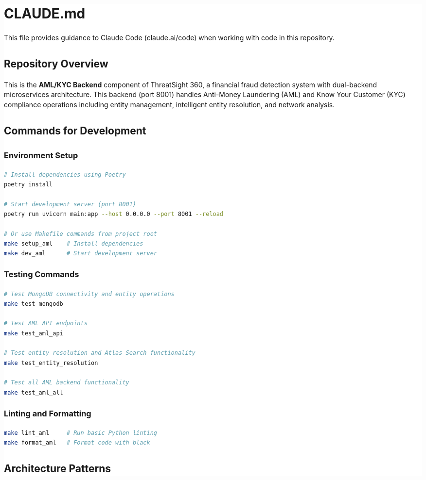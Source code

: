# CLAUDE.md

This file provides guidance to Claude Code (claude.ai/code) when working with code in this repository.

## Repository Overview

This is the **AML/KYC Backend** component of ThreatSight 360, a financial fraud detection system with dual-backend microservices architecture. This backend (port 8001) handles Anti-Money Laundering (AML) and Know Your Customer (KYC) compliance operations including entity management, intelligent entity resolution, and network analysis.

## Commands for Development

### Environment Setup
```bash
# Install dependencies using Poetry
poetry install

# Start development server (port 8001)
poetry run uvicorn main:app --host 0.0.0.0 --port 8001 --reload

# Or use Makefile commands from project root
make setup_aml    # Install dependencies
make dev_aml      # Start development server
```

### Testing Commands
```bash
# Test MongoDB connectivity and entity operations
make test_mongodb

# Test AML API endpoints
make test_aml_api

# Test entity resolution and Atlas Search functionality
make test_entity_resolution

# Test all AML backend functionality
make test_aml_all
```

### Linting and Formatting
```bash
make lint_aml     # Run basic Python linting
make format_aml   # Format code with black
```

## Architecture Patterns
